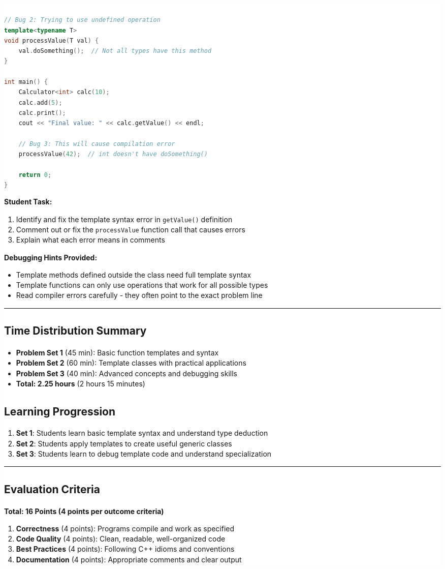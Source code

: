 ```cpp

// Bug 2: Trying to use undefined operation
template<typename T>
void processValue(T val) {
    val.doSomething();  // Not all types have this method
}

int main() {
    Calculator<int> calc(10);
    calc.add(5);
    calc.print();
    cout << "Final value: " << calc.getValue() << endl;
    
    // Bug 3: This will cause compilation error
    processValue(42);  // int doesn't have doSomething()
    
    return 0;
}
```

**Student Task:**
1. Identify and fix the template syntax error in `getValue()` definition
2. Comment out or fix the `processValue` function call that causes errors
3. Explain what each error means in comments

**Debugging Hints Provided:**
- Template methods defined outside the class need full template syntax
- Template functions can only use operations that work for all possible types
- Read compiler errors carefully - they often point to the exact problem line

---

## Time Distribution Summary
- **Problem Set 1** (45 min): Basic function templates and syntax
- **Problem Set 2** (60 min): Template classes with practical applications  
- **Problem Set 3** (40 min): Advanced concepts and debugging skills
- **Total: 2.25 hours** (2 hours 15 minutes)

## Learning Progression
1. **Set 1**: Students learn basic template syntax and understand type deduction
2. **Set 2**: Students apply templates to create useful generic classes
3. **Set 3**: Students learn to debug template code and understand specialization

---

## Evaluation Criteria

**Total: 16 Points (4 points per outcome criteria)**

1. **Correctness** (4 points): Programs compile and work as specified
2. **Code Quality** (4 points): Clean, readable, well-organized code
3. **Best Practices** (4 points): Following C++ idioms and conventions
4. **Documentation** (4 points): Appropriate comments and clear output
